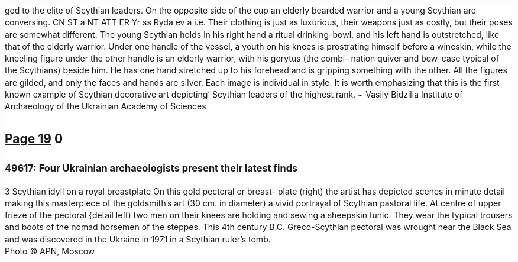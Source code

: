 ged to the elite of Scythian leaders. 
On the opposite side of the cup 
an elderly bearded warrior and a 
young Scythian are conversing. 
CN ST a NT ATT ER Yr ss Ryda ev 
a i.e. 
Their clothing is just as luxurious, 
their weapons just as costly, but 
their poses are somewhat different. 
The young Scythian holds in his right 
hand a ritual drinking-bowl, and his 
left hand is outstretched, like that 
of the elderly warrior. Under one 
handle of the vessel, a youth on his 
knees is prostrating himself before a 
wineskin, while the kneeling figure 
under the other handle is an elderly 
warrior, with his gorytus (the combi- 
nation quiver and bow-case typical 
of the Scythians) beside him. He 
has one hand stretched up to his 
forehead and is gripping something 
with the other. 
All the figures are gilded, and only 
the faces and hands are silver. Each 
image is individual in style. It is 
worth emphasizing that this is the 
first known example of Scythian 
decorative art depicting’ Scythian 
leaders of the highest rank. 
~ Vasily Bidzilia 
Institute of Archaeology 
of the Ukrainian Academy 
of Sciences 

## [Page 19](https://demo.humlab.umu.se/courier/074829engo.pdf#page=19) 0

### 49617: Four Ukrainian archaeologists present their latest finds

3 
Scythian idyll 
on a royal 
breastplate 
On this gold pectoral or breast- 
plate (right) the artist has 
depicted scenes in minute detail 
making this masterpiece of the 
goldsmith’s art (30 cm. in diameter) 
a vivid portrayal of Scythian 
pastoral life. At centre of upper 
frieze of the pectoral {detail left) 
two men on their knees are holding 
and sewing a sheepskin tunic. 
They wear the typical trousers 
and boots of the nomad horsemen 
of the steppes. This 4th century 
B.C. Greco-Scythian pectoral 
was wrought near the Black Sea 
and was discovered in the Ukraine 
in 1971 in a Scythian ruler’s tomb.  
Photo © APN, Moscow 